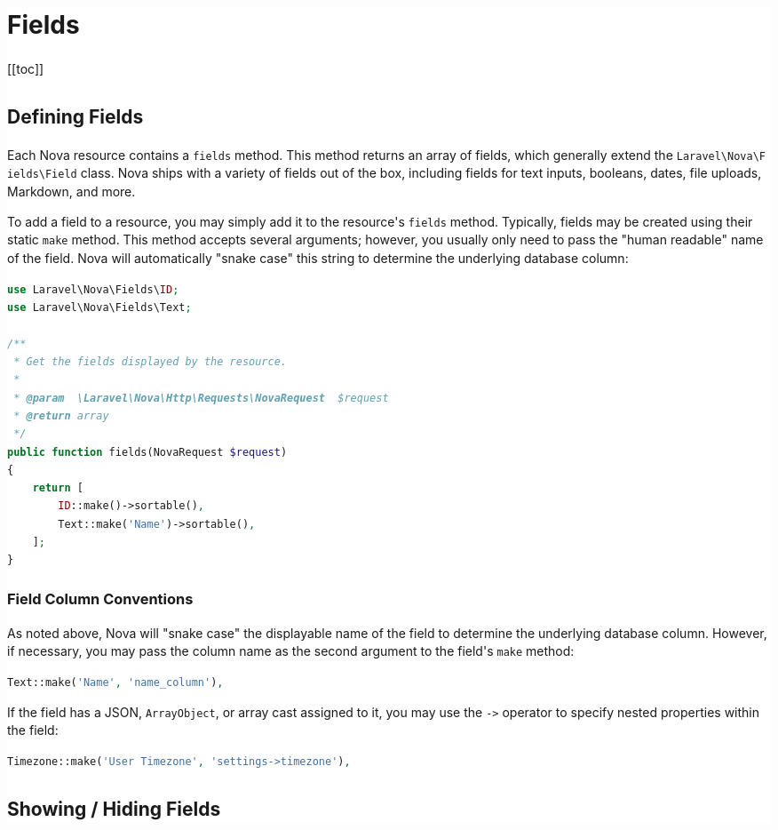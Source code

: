 # Fields

[[toc]]

## Defining Fields

Each Nova resource contains a `fields` method. This method returns an array of fields, which generally extend the `Laravel\Nova\Fields\Field` class. Nova ships with a variety of fields out of the box, including fields for text inputs, booleans, dates, file uploads, Markdown, and more.

To add a field to a resource, you may simply add it to the resource's `fields` method. Typically, fields may be created using their static `make` method. This method accepts several arguments; however, you usually only need to pass the "human readable" name of the field. Nova will automatically "snake case" this string to determine the underlying database column:

```php
use Laravel\Nova\Fields\ID;
use Laravel\Nova\Fields\Text;

/**
 * Get the fields displayed by the resource.
 *
 * @param  \Laravel\Nova\Http\Requests\NovaRequest  $request
 * @return array
 */
public function fields(NovaRequest $request)
{
    return [
        ID::make()->sortable(),
        Text::make('Name')->sortable(),
    ];
}
```

### Field Column Conventions

As noted above, Nova will "snake case" the displayable name of the field to determine the underlying database column. However, if necessary, you may pass the column name as the second argument to the field's `make` method:

```php
Text::make('Name', 'name_column'),
```

If the field has a JSON, `ArrayObject`, or array cast assigned to it, you may use the `->` operator to specify nested properties within the field:

```php
Timezone::make('User Timezone', 'settings->timezone'),
```

## Showing / Hiding Fields
